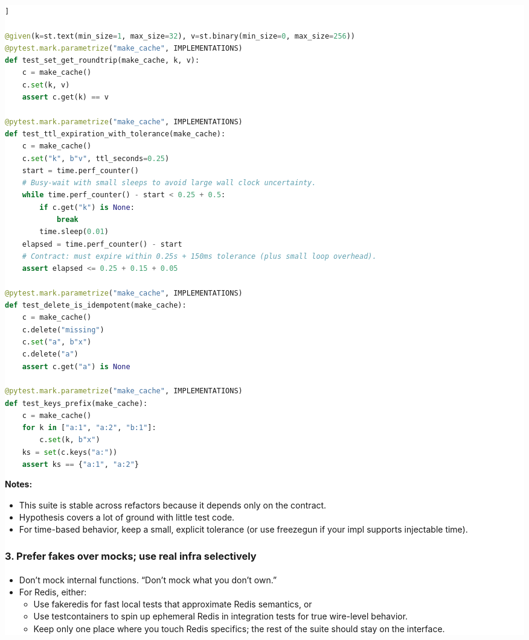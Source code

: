 ```python
]

@given(k=st.text(min_size=1, max_size=32), v=st.binary(min_size=0, max_size=256))
@pytest.mark.parametrize("make_cache", IMPLEMENTATIONS)
def test_set_get_roundtrip(make_cache, k, v):
    c = make_cache()
    c.set(k, v)
    assert c.get(k) == v

@pytest.mark.parametrize("make_cache", IMPLEMENTATIONS)
def test_ttl_expiration_with_tolerance(make_cache):
    c = make_cache()
    c.set("k", b"v", ttl_seconds=0.25)
    start = time.perf_counter()
    # Busy-wait with small sleeps to avoid large wall clock uncertainty.
    while time.perf_counter() - start < 0.25 + 0.5:
        if c.get("k") is None:
            break
        time.sleep(0.01)
    elapsed = time.perf_counter() - start
    # Contract: must expire within 0.25s + 150ms tolerance (plus small loop overhead).
    assert elapsed <= 0.25 + 0.15 + 0.05

@pytest.mark.parametrize("make_cache", IMPLEMENTATIONS)
def test_delete_is_idempotent(make_cache):
    c = make_cache()
    c.delete("missing")
    c.set("a", b"x")
    c.delete("a")
    assert c.get("a") is None

@pytest.mark.parametrize("make_cache", IMPLEMENTATIONS)
def test_keys_prefix(make_cache):
    c = make_cache()
    for k in ["a:1", "a:2", "b:1"]:
        c.set(k, b"x")
    ks = set(c.keys("a:"))
    assert ks == {"a:1", "a:2"}
```

**Notes:**
-  This suite is stable across refactors because it depends only on the contract.
-  Hypothesis covers a lot of ground with little test code.
-  For time-based behavior, keep a small, explicit tolerance (or use freezegun if your impl supports injectable time).

### 3. Prefer fakes over mocks; use real infra selectively
-  Don’t mock internal functions. “Don’t mock what you don’t own.”
-  For Redis, either:
   -  Use fakeredis for fast local tests that approximate Redis semantics, or
   -  Use testcontainers to spin up ephemeral Redis in integration tests for true wire-level behavior.
   -  Keep only one place where you touch Redis specifics; the rest of the suite should stay on the interface.
